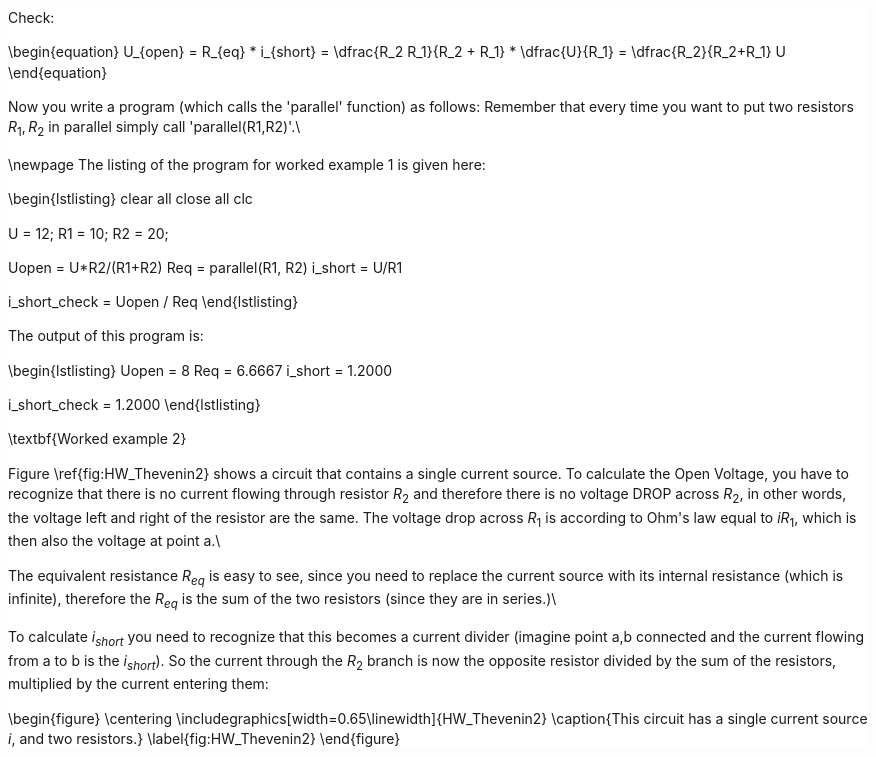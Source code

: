 Check:

\begin{equation}
U_{open} = R_{eq} * i_{short} = \dfrac{R_2 R_1}{R_2 + R_1} * \dfrac{U}{R_1} = \dfrac{R_2}{R_2+R_1} U
\end{equation}

Now you write a program (which calls the 'parallel' function) as follows: Remember that every time you want to put two resistors $R_1, R_2$ in parallel simply call 'parallel(R1,R2)'.\\

\newpage
The listing of the program for worked example 1 is given here:

\begin{lstlisting}
clear all
close all
clc

U              = 12;
R1             = 10;
R2             = 20;

Uopen          = U*R2/(R1+R2)
Req            = parallel(R1, R2)
i_short        = U/R1

i_short_check  = Uopen / Req
\end{lstlisting}

The output of this program is:

\begin{lstlisting}
Uopen 			=    8
Req 			=    6.6667
i_short 		=    1.2000

i_short_check 	=    1.2000
\end{lstlisting}


\textbf{Worked example 2}

Figure \ref{fig:HW_Thevenin2} shows a circuit that contains a single current source. To calculate the Open Voltage, you have to recognize that there is no current flowing through resistor $R_2$ and therefore there is no voltage DROP across $R_2$, in other words, the voltage left and right of the resistor are the same. The voltage drop across $R_1$ is according to Ohm's law equal to $i R_1$, which is then also the voltage at point a.\\

The equivalent resistance $R_{eq}$ is easy to see, since you need to replace the current source with its internal resistance (which is infinite), therefore the $R_{eq}$ is the sum of the two resistors (since they are in series.)\\

To calculate $i_{short}$ you need to recognize that this becomes a current divider (imagine point a,b connected and the current flowing from a to b is the $i_{short}$). So the current through the $R_2$ branch is now the opposite resistor divided by the sum of the resistors, multiplied by the current entering them:

\begin{figure}
\centering
\includegraphics[width=0.65\linewidth]{HW_Thevenin2}
\caption{This circuit has a single current source $i$, and two resistors.}
\label{fig:HW_Thevenin2}
\end{figure}
